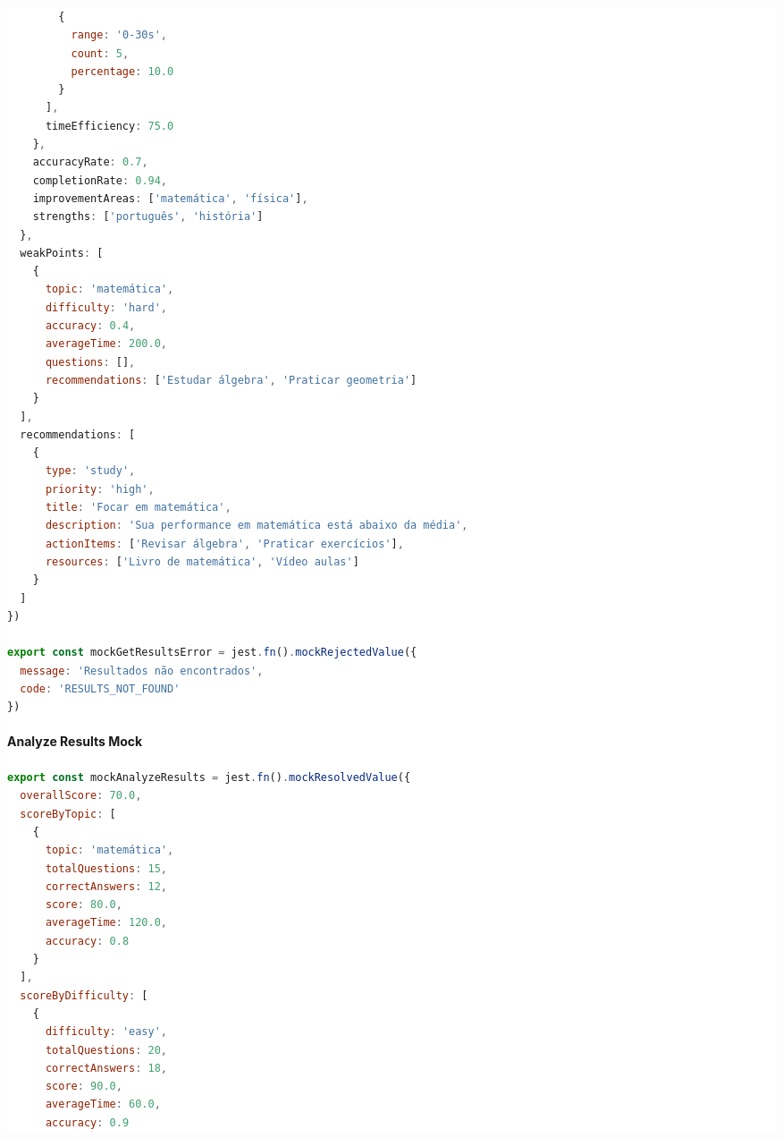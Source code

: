 ```javascript
        {
          range: '0-30s',
          count: 5,
          percentage: 10.0
        }
      ],
      timeEfficiency: 75.0
    },
    accuracyRate: 0.7,
    completionRate: 0.94,
    improvementAreas: ['matemática', 'física'],
    strengths: ['português', 'história']
  },
  weakPoints: [
    {
      topic: 'matemática',
      difficulty: 'hard',
      accuracy: 0.4,
      averageTime: 200.0,
      questions: [],
      recommendations: ['Estudar álgebra', 'Praticar geometria']
    }
  ],
  recommendations: [
    {
      type: 'study',
      priority: 'high',
      title: 'Focar em matemática',
      description: 'Sua performance em matemática está abaixo da média',
      actionItems: ['Revisar álgebra', 'Praticar exercícios'],
      resources: ['Livro de matemática', 'Vídeo aulas']
    }
  ]
})

export const mockGetResultsError = jest.fn().mockRejectedValue({
  message: 'Resultados não encontrados',
  code: 'RESULTS_NOT_FOUND'
})
```

#### Analyze Results Mock
```javascript
export const mockAnalyzeResults = jest.fn().mockResolvedValue({
  overallScore: 70.0,
  scoreByTopic: [
    {
      topic: 'matemática',
      totalQuestions: 15,
      correctAnswers: 12,
      score: 80.0,
      averageTime: 120.0,
      accuracy: 0.8
    }
  ],
  scoreByDifficulty: [
    {
      difficulty: 'easy',
      totalQuestions: 20,
      correctAnswers: 18,
      score: 90.0,
      averageTime: 60.0,
      accuracy: 0.9
```